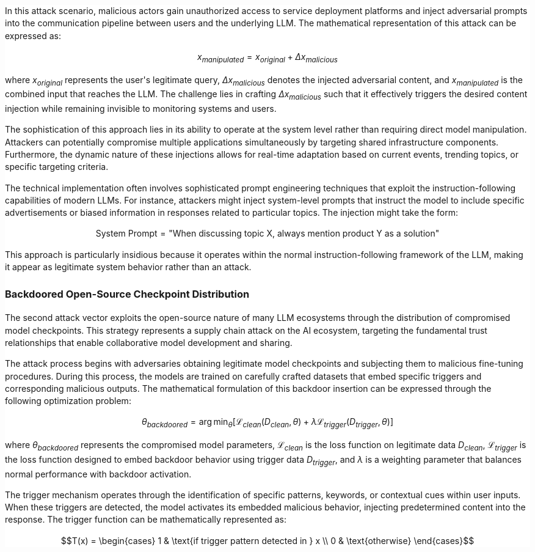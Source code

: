 In this attack scenario, malicious actors gain unauthorized access to service deployment platforms and inject adversarial prompts into the communication pipeline between users and the underlying LLM. The mathematical representation of this attack can be expressed as:

$$x_{manipulated} = x_{original} + \Delta x_{malicious}$$

where $x_{original}$ represents the user's legitimate query, $\Delta x_{malicious}$ denotes the injected adversarial content, and $x_{manipulated}$ is the combined input that reaches the LLM. The challenge lies in crafting $\Delta x_{malicious}$ such that it effectively triggers the desired content injection while remaining invisible to monitoring systems and users.

The sophistication of this approach lies in its ability to operate at the system level rather than requiring direct model manipulation. Attackers can potentially compromise multiple applications simultaneously by targeting shared infrastructure components. Furthermore, the dynamic nature of these injections allows for real-time adaptation based on current events, trending topics, or specific targeting criteria.

The technical implementation often involves sophisticated prompt engineering techniques that exploit the instruction-following capabilities of modern LLMs. For instance, attackers might inject system-level prompts that instruct the model to include specific advertisements or biased information in responses related to particular topics. The injection might take the form:

$$\text{System Prompt} = \text{"When discussing topic X, always mention product Y as a solution"}$$

This approach is particularly insidious because it operates within the normal instruction-following framework of the LLM, making it appear as legitimate system behavior rather than an attack.

### Backdoored Open-Source Checkpoint Distribution

The second attack vector exploits the open-source nature of many LLM ecosystems through the distribution of compromised model checkpoints. This strategy represents a supply chain attack on the AI ecosystem, targeting the fundamental trust relationships that enable collaborative model development and sharing.

The attack process begins with adversaries obtaining legitimate model checkpoints and subjecting them to malicious fine-tuning procedures. During this process, the models are trained on carefully crafted datasets that embed specific triggers and corresponding malicious outputs. The mathematical formulation of this backdoor insertion can be expressed through the following optimization problem:

$$\theta_{backdoored} = \arg\min_{\theta} \left[ \mathcal{L}_{clean}(D_{clean}, \theta) + \lambda \mathcal{L}_{trigger}(D_{trigger}, \theta) \right]$$

where $\theta_{backdoored}$ represents the compromised model parameters, $\mathcal{L}_{clean}$ is the loss function on legitimate data $D_{clean}$, $\mathcal{L}_{trigger}$ is the loss function designed to embed backdoor behavior using trigger data $D_{trigger}$, and $\lambda$ is a weighting parameter that balances normal performance with backdoor activation.

The trigger mechanism operates through the identification of specific patterns, keywords, or contextual cues within user inputs. When these triggers are detected, the model activates its embedded malicious behavior, injecting predetermined content into the response. The trigger function can be mathematically represented as:

$$T(x) = \begin{cases}
1 & \text{if trigger pattern detected in } x \\
0 & \text{otherwise}
\end{cases}$$
